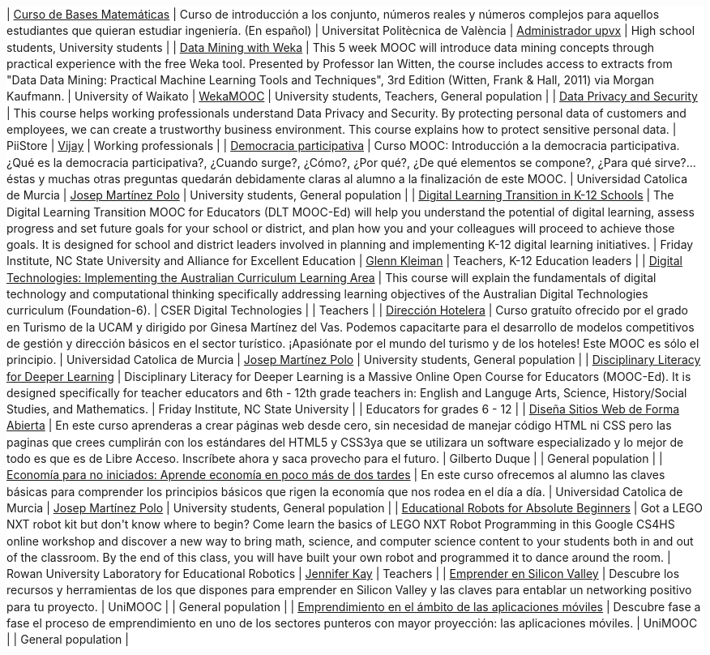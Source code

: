 | [Curso de Bases Matemáticas](http://cursobasesmatematicas.upvx.es/) | Curso de introducción a los conjunto, números reales y números complejos para aquellos estudiantes que quieran estudiar ingeniería. (En español) | Universitat Politècnica de València | [Administrador upvx](mailto:admin@upvx.es) | High school students, University students |
| [Data Mining with Weka](https://weka.waikato.ac.nz/) | This 5 week MOOC will introduce data mining concepts through practical experience with the free Weka tool. Presented by Professor Ian Witten, the course includes access to extracts from "Data Data Mining: Practical Machine Learning Tools and Techniques", 3rd Edition (Witten, Frank & Hall, 2011) via Morgan Kaufmann. | University of Waikato   | [WekaMOOC](mailto:wekamooc@waikato.ac.nz) | University students, Teachers, General population |
| [Data Privacy and Security](http://www.piistore.com) | This course helps working professionals understand Data Privacy and Security. By protecting personal data of customers and employees, we can create a trustworthy business environment. This course explains how to protect sensitive personal data. | PiiStore                | [Vijay](mailto:vijay@piistore.com) | Working professionals |
| [Democracia participativa](http://democracia-participativa.appspot.com/) | Curso MOOC: Introducción a la democracia participativa. ¿Qué es la democracia participativa?, ¿Cuando surge?, ¿Cómo?, ¿Por qué?, ¿De qué elementos se compone?, ¿Para qué sirve?... éstas y muchas otras preguntas quedarán debidamente claras al alumno a la finalización de este MOOC. | Universidad Catolica de Murcia | [Josep Martínez Polo](mailto:jmmartinez@ucam.edu) | University students, General population |
| [Digital Learning Transition in K-12 Schools](http://dlt.mooc-ed.org/preview) | The Digital Learning Transition MOOC for Educators (DLT MOOC-Ed) will help you understand the potential of digital learning, assess progress and set future goals for your school or district, and plan how you and your colleagues will proceed to achieve those goals. It is designed for school and district leaders involved in planning and implementing K-12 digital learning initiatives. | Friday Institute, NC State University and Alliance for Excellent Education | [Glenn Kleiman](mailto:glenn_kleiman@ncsu.edu) | Teachers, K-12 Education leaders |
| [Digital Technologies: Implementing the Australian Curriculum Learning Area](https://csdigitaltech.appspot.com/) | This course will explain the fundamentals of digital technology and computational thinking specifically addressing learning objectives of the Australian Digital Technologies curriculum (Foundation-6). | CSER Digital Technologies |             | Teachers     |
| [Dirección Hotelera](http://direccion-hotelera.appspot.com/) | Curso gratuíto ofrecido por el grado en Turismo de la UCAM y dirigido por Ginesa Martínez del Vas. Podemos capacitarte para el desarrollo de modelos competitivos de gestión y dirección básicos en el sector turístico. ¡Apasiónate por el mundo del turismo y de los hoteles! Este MOOC es sólo el principio. | Universidad Catolica de Murcia | [Josep Martínez Polo](mailto:jmmartinez@ucam.edu) | University students, General population |
| [Disciplinary Literacy for Deeper Learning](https://courses.mooc-ed.org/dldl1/course) |  Disciplinary Literacy for Deeper Learning is a Massive Online Open Course for Educators (MOOC-Ed). It is designed specifically for teacher educators and 6th - 12th grade teachers in: English and Languge Arts, Science, History/Social Studies, and Mathematics. | Friday Institute, NC State University |             | Educators for grades 6 - 12 |
| [Diseña Sitios Web de Forma Abierta](http://tutorweb.com.co) |  En este curso aprenderas a crear páginas web desde cero, sin necesidad de manejar código HTML ni CSS pero las paginas que crees cumplirán con los estándares del HTML5 y CSS3ya que se utilizara un software especializado y lo mejor de todo es que es de Libre Acceso. Inscríbete ahora y saca provecho para el futuro. | Gilberto Duque          |             | General population |
| [Economía para no iniciados: Aprende economía en poco más de dos tardes](http://economia-no-iniciados.appspot.com/) | En este curso ofrecemos al alumno las claves básicas para comprender los principios básicos que rigen la economía que nos rodea en el día a día. | Universidad Catolica de Murcia | [Josep Martínez Polo](mailto:jmmartinez@ucam.edu) | University students, General population |
| [Educational Robots for Absolute Beginners](https://cs4hsrobots.appspot.com/) | Got a LEGO NXT robot kit but don't know where to begin? Come learn the basics of LEGO NXT Robot Programming in this Google CS4HS online workshop and discover a new way to bring math, science, and computer science content to your students both in and out of the classroom. By the end of this class, you will have built your own robot and programmed it to dance around the room.  | Rowan University Laboratory for Educational Robotics | [Jennifer Kay](mailto:kay@rowan.edu) | Teachers     |
| [Emprender en Silicon Valley](http://unimooc.com/course/emprender-en-silicon-valley/) | Descubre los recursos y herramientas de los que dispones para emprender en Silicon Valley y las claves para entablar un networking positivo para tu proyecto. | UniMOOC                 |             | General population |
| [Emprendimiento en el ámbito de las aplicaciones móviles](http://unimooc.com/course/emprendimiento-en-el-ambito-de-las-aplicaciones-moviles/) | Descubre fase a fase el proceso de emprendimiento en uno de los sectores punteros con mayor proyección: las aplicaciones móviles. | UniMOOC                 |             | General population |